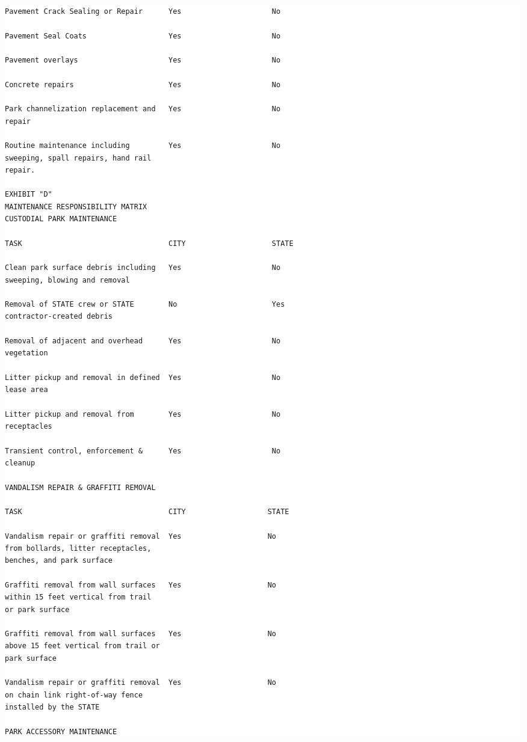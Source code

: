     Pavement Crack Sealing or Repair      Yes                     No  
  
    Pavement Seal Coats                   Yes                     No  
  
    Pavement overlays                     Yes                     No  
  
    Concrete repairs                      Yes                     No  
  
    Park channelization replacement and   Yes                     No  
    repair  
  
    Routine maintenance including         Yes                     No  
    sweeping, spall repairs, hand rail  
    repair.  
  
    EXHIBIT "D"  
    MAINTENANCE RESPONSIBILITY MATRIX  
    CUSTODIAL PARK MAINTENANCE  
  
    TASK                                  CITY                    STATE  
  
    Clean park surface debris including   Yes                     No  
    sweeping, blowing and removal  
  
    Removal of STATE crew or STATE        No                      Yes  
    contractor-created debris  
  
    Removal of adjacent and overhead      Yes                     No  
    vegetation  
  
    Litter pickup and removal in defined  Yes                     No  
    lease area  
  
    Litter pickup and removal from        Yes                     No  
    receptacles  
  
    Transient control, enforcement &      Yes                     No  
    cleanup  
  
    VANDALISM REPAIR & GRAFFITI REMOVAL  
  
    TASK                                  CITY                   STATE  
  
    Vandalism repair or graffiti removal  Yes                    No  
    from bollards, litter receptacles,  
    benches, and park surface  
  
    Graffiti removal from wall surfaces   Yes                    No  
    within 15 feet vertical from trail  
    or park surface  
  
    Graffiti removal from wall surfaces   Yes                    No  
    above 15 feet vertical from trail or  
    park surface  
  
    Vandalism repair or graffiti removal  Yes                    No  
    on chain link right-of-way fence  
    installed by the STATE  
  
    PARK ACCESSORY MAINTENANCE  
  